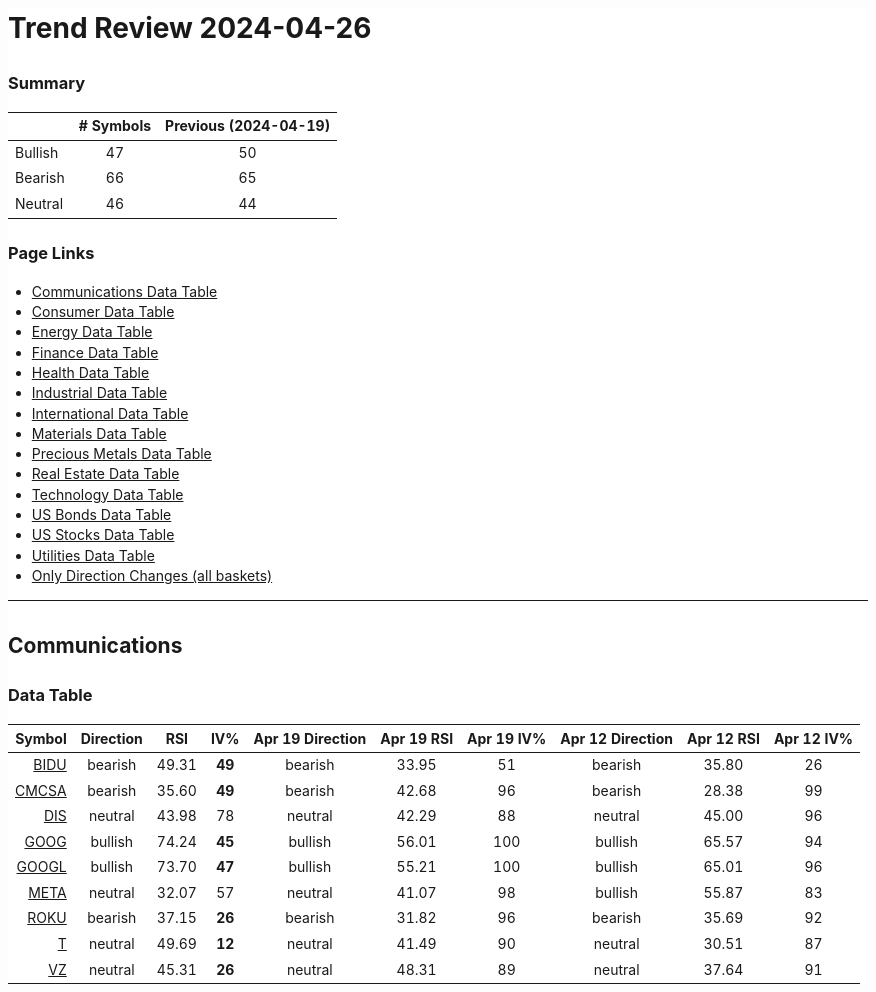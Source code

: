 # Trend Review 2024-04-26

### Summary

|         |      \# Symbols     |   Previous (2024-04-19)  |
|---------|:-------------------:|:-----------------:|
| Bullish | 47 | 50 |
| Bearish | 66 | 65 |
| Neutral | 46 | 44 |

### Page Links

* [Communications Data Table](#data-table)
* [Consumer Data Table](#data-table-1)
* [Energy Data Table](#data-table-2)
* [Finance Data Table](#data-table-3)
* [Health Data Table](#data-table-4)
* [Industrial Data Table](#data-table-5)
* [International Data Table](#data-table-6)
* [Materials Data Table](#data-table-7)
* [Precious Metals Data Table](#data-table-8)
* [Real Estate Data Table](#data-table-9)
* [Technology Data Table](#data-table-10)
* [US Bonds Data Table](#data-table-11)
* [US Stocks Data Table](#data-table-12)
* [Utilities Data Table](#data-table-13)
* [Only Direction Changes (all baskets)](#direction-changes)




---

## Communications

### Data Table

| Symbol | Direction |  RSI  | IV% |Apr 19 Direction | Apr 19 RSI | Apr 19 IV% |Apr 12 Direction | Apr 12 RSI | Apr 12 IV% |
|---:|:--:|:--:|:--:|:--:|:--:|:--:|:--:|:--:|:--:|
|  [BIDU](#bidu) |bearish |49.31 |**49** |bearish |33.95 |51 |bearish |35.80 |26 |
|  [CMCSA](#cmcsa) |bearish |35.60 |**49** |bearish |42.68 |96 |bearish |28.38 |99 |
|  [DIS](#dis) |neutral |43.98 |78 |neutral |42.29 |88 |neutral |45.00 |96 |
|  [GOOG](#goog) |bullish |74.24 |**45** |bullish |56.01 |100 |bullish |65.57 |94 |
|  [GOOGL](#googl) |bullish |73.70 |**47** |bullish |55.21 |100 |bullish |65.01 |96 |
|  [META](#meta) |neutral |32.07 |57 |neutral |41.07 |98 |bullish |55.87 |83 |
|  [ROKU](#roku) |bearish |37.15 |**26** |bearish |31.82 |96 |bearish |35.69 |92 |
|  [T](#t) |neutral |49.69 |**12** |neutral |41.49 |90 |neutral |30.51 |87 |
|  [VZ](#vz) |neutral |45.31 |**26** |neutral |48.31 |89 |neutral |37.64 |91 |
